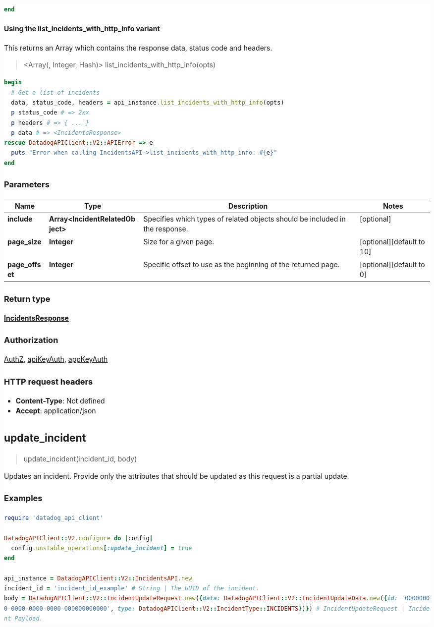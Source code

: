 ```ruby
end
```

#### Using the list_incidents_with_http_info variant

This returns an Array which contains the response data, status code and headers.

> <Array(<IncidentsResponse>, Integer, Hash)> list_incidents_with_http_info(opts)

```ruby
begin
  # Get a list of incidents
  data, status_code, headers = api_instance.list_incidents_with_http_info(opts)
  p status_code # => 2xx
  p headers # => { ... }
  p data # => <IncidentsResponse>
rescue DatadogAPIClient::V2::APIError => e
  puts "Error when calling IncidentsAPI->list_incidents_with_http_info: #{e}"
end
```

### Parameters

| Name            | Type                                   | Description                                                                  | Notes                     |
| --------------- | -------------------------------------- | ---------------------------------------------------------------------------- | ------------------------- |
| **include**     | **Array&lt;IncidentRelatedObject&gt;** | Specifies which types of related objects should be included in the response. | [optional]                |
| **page_size**   | **Integer**                            | Size for a given page.                                                       | [optional][default to 10] |
| **page_offset** | **Integer**                            | Specific offset to use as the beginning of the returned page.                | [optional][default to 0]  |

### Return type

[**IncidentsResponse**](IncidentsResponse.md)

### Authorization

[AuthZ](README.md#AuthZ), [apiKeyAuth](README.md#apiKeyAuth), [appKeyAuth](README.md#appKeyAuth)

### HTTP request headers

- **Content-Type**: Not defined
- **Accept**: application/json

## update_incident

> <IncidentResponse> update_incident(incident_id, body)

Updates an incident. Provide only the attributes that should be updated as this request is a partial update.

### Examples

```ruby
require 'datadog_api_client'

DatadogAPIClient::V2.configure do |config|
  config.unstable_operations[:update_incident] = true
end

api_instance = DatadogAPIClient::V2::IncidentsAPI.new
incident_id = 'incident_id_example' # String | The UUID of the incident.
body = DatadogAPIClient::V2::IncidentUpdateRequest.new({data: DatadogAPIClient::V2::IncidentUpdateData.new({id: '00000000-0000-0000-0000-000000000000', type: DatadogAPIClient::V2::IncidentType::INCIDENTS})}) # IncidentUpdateRequest | Incident Payload.

```